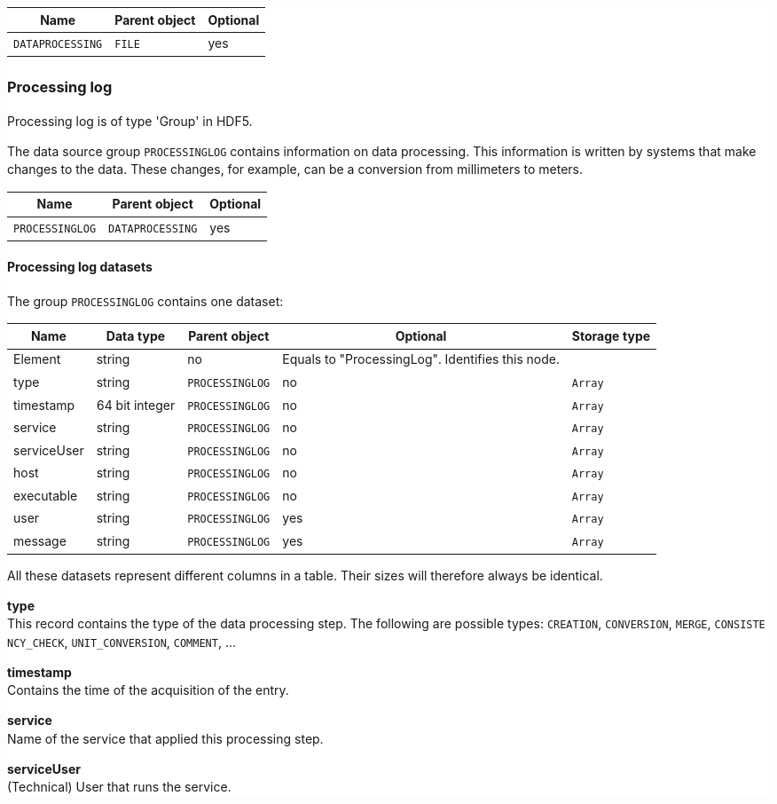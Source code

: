 | Name | Parent object | Optional |
|--|--|--|
| `DATAPROCESSING` | `FILE` | yes |

### Processing log

Processing log is of type 'Group' in HDF5.

The data source group `PROCESSINGLOG` contains information on data processing. This information is written by systems that make changes to the data. These changes, for example, can be a conversion from millimeters to meters.

| Name | Parent object | Optional |
|--|--|--|
| `PROCESSINGLOG` | `DATAPROCESSING` | yes |

#### Processing log datasets

The group `PROCESSINGLOG` contains one dataset:

| Name | Data type | Parent object | Optional | Storage type |
|---|---|-----|---|----|
| Element | string | no | Equals to "ProcessingLog". Identifies this node.|
| type | string | `PROCESSINGLOG` | no | `Array` |
| timestamp | 64 bit integer | `PROCESSINGLOG` | no | `Array` |
| service | string | `PROCESSINGLOG` | no | `Array` |
| serviceUser | string | `PROCESSINGLOG` | no | `Array` |
| host | string | `PROCESSINGLOG` | no | `Array` |
| executable | string | `PROCESSINGLOG` | no | `Array` |
| user | string | `PROCESSINGLOG` | yes | `Array` |
| message | string | `PROCESSINGLOG` | yes | `Array` |

All these datasets represent different columns in a table. Their sizes will therefore always be identical.

**type**  
This record contains the type of the data processing step. The following are possible types: `CREATION`, `CONVERSION`, `MERGE`, `CONSISTENCY_CHECK`, `UNIT_CONVERSION`, `COMMENT`, ...

**timestamp**  
Contains the time of the acquisition of the entry.

**service**  
Name of the service that applied this processing step.

**serviceUser**  
(Technical) User that runs the service.
